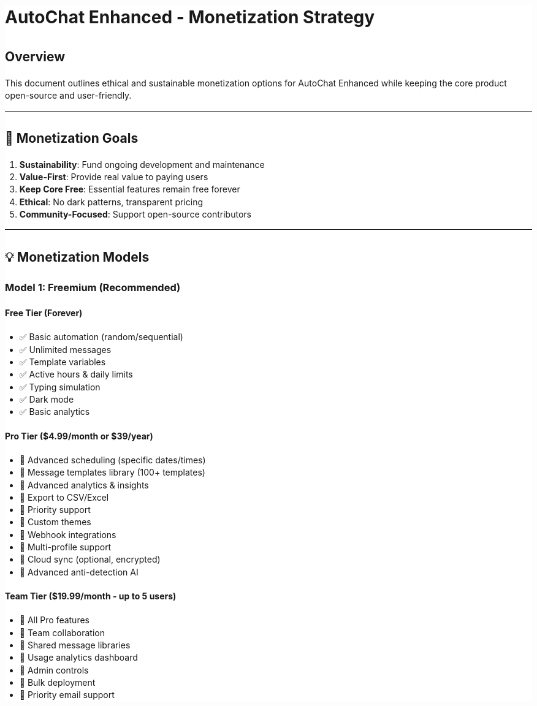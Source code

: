 # AutoChat Enhanced - Monetization Strategy

## Overview

This document outlines ethical and sustainable monetization options for AutoChat Enhanced while keeping the core product open-source and user-friendly.

---

## 🎯 Monetization Goals

1. **Sustainability**: Fund ongoing development and maintenance
2. **Value-First**: Provide real value to paying users
3. **Keep Core Free**: Essential features remain free forever
4. **Ethical**: No dark patterns, transparent pricing
5. **Community-Focused**: Support open-source contributors

---

## 💡 Monetization Models

### Model 1: Freemium (Recommended)

#### Free Tier (Forever)
- ✅ Basic automation (random/sequential)
- ✅ Unlimited messages
- ✅ Template variables
- ✅ Active hours & daily limits
- ✅ Typing simulation
- ✅ Dark mode
- ✅ Basic analytics

#### Pro Tier ($4.99/month or $39/year)
- 🌟 Advanced scheduling (specific dates/times)
- 🌟 Message templates library (100+ templates)
- 🌟 Advanced analytics & insights
- 🌟 Export to CSV/Excel
- 🌟 Priority support
- 🌟 Custom themes
- 🌟 Webhook integrations
- 🌟 Multi-profile support
- 🌟 Cloud sync (optional, encrypted)
- 🌟 Advanced anti-detection AI

#### Team Tier ($19.99/month - up to 5 users)
- 💼 All Pro features
- 💼 Team collaboration
- 💼 Shared message libraries
- 💼 Usage analytics dashboard
- 💼 Admin controls
- 💼 Bulk deployment
- 💼 Priority email support
